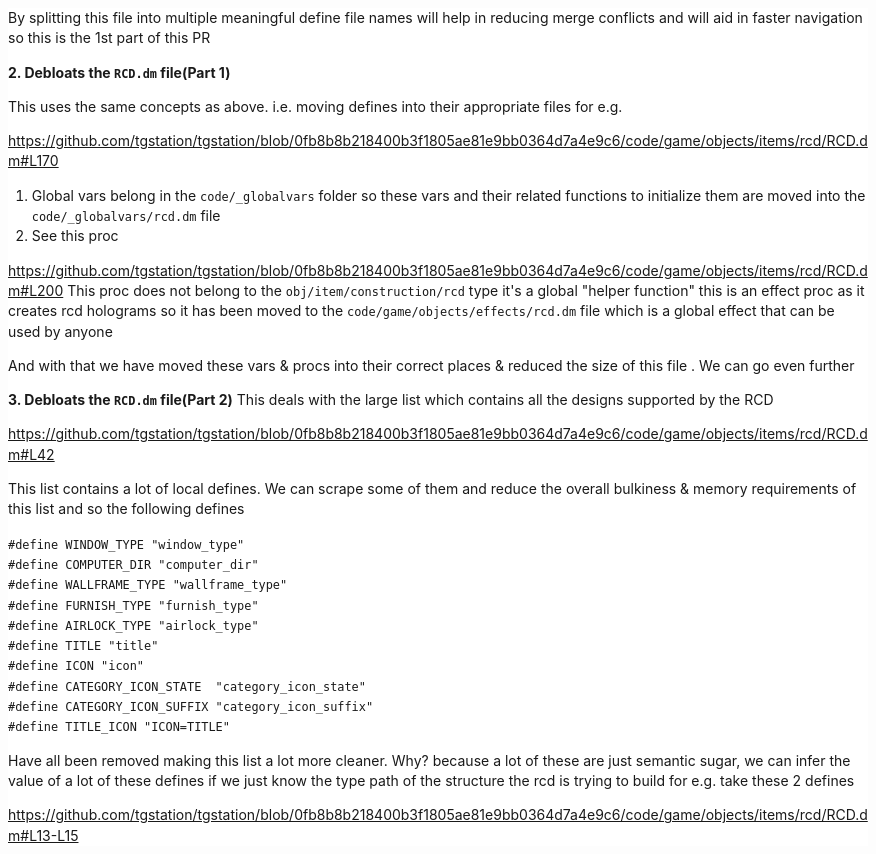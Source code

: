 By splitting this file into multiple meaningful define file names will
help in reducing merge conflicts and will aid in faster navigation so
this is the 1st part of this PR

**2. Debloats the `RCD.dm` file(Part 1)**

This uses the same concepts as above. i.e. moving defines into their
appropriate files for e.g.

https://github.com/tgstation/tgstation/blob/0fb8b8b218400b3f1805ae81e9bb0364d7a4e9c6/code/game/objects/items/rcd/RCD.dm#L170

1. Global vars belong in the `code/_globalvars` folder so these vars and
their related functions to initialize them are moved into the
`code/_globalvars/rcd.dm` file
2. See this proc

https://github.com/tgstation/tgstation/blob/0fb8b8b218400b3f1805ae81e9bb0364d7a4e9c6/code/game/objects/items/rcd/RCD.dm#L200
This proc does not belong to the `obj/item/construction/rcd` type it's a
global "helper function" this is an effect proc as it creates rcd
holograms so it has been moved to the `code/game/objects/effects/rcd.dm`
file which is a global effect that can be used by anyone

And with that we have moved these vars & procs into their correct places
& reduced the size of this file . We can go even further

**3. Debloats the `RCD.dm` file(Part 2)**
This deals with the large list which contains all the designs supported
by the RCD

https://github.com/tgstation/tgstation/blob/0fb8b8b218400b3f1805ae81e9bb0364d7a4e9c6/code/game/objects/items/rcd/RCD.dm#L42

This list contains a lot of local defines. We can scrape some of them
and reduce the overall bulkiness & memory requirements of this list and
so the following defines

```
#define WINDOW_TYPE "window_type"
#define COMPUTER_DIR "computer_dir"
#define WALLFRAME_TYPE "wallframe_type"
#define FURNISH_TYPE "furnish_type"
#define AIRLOCK_TYPE "airlock_type"
#define TITLE "title"
#define ICON "icon"
#define CATEGORY_ICON_STATE  "category_icon_state"
#define CATEGORY_ICON_SUFFIX "category_icon_suffix"
#define TITLE_ICON "ICON=TITLE"
```

Have all been removed making this list a lot more cleaner. Why? because
a lot of these are just semantic sugar, we can infer the value of a lot
of these defines if we just know the type path of the structure the rcd
is trying to build for e.g. take these 2 defines

https://github.com/tgstation/tgstation/blob/0fb8b8b218400b3f1805ae81e9bb0364d7a4e9c6/code/game/objects/items/rcd/RCD.dm#L13-L15
